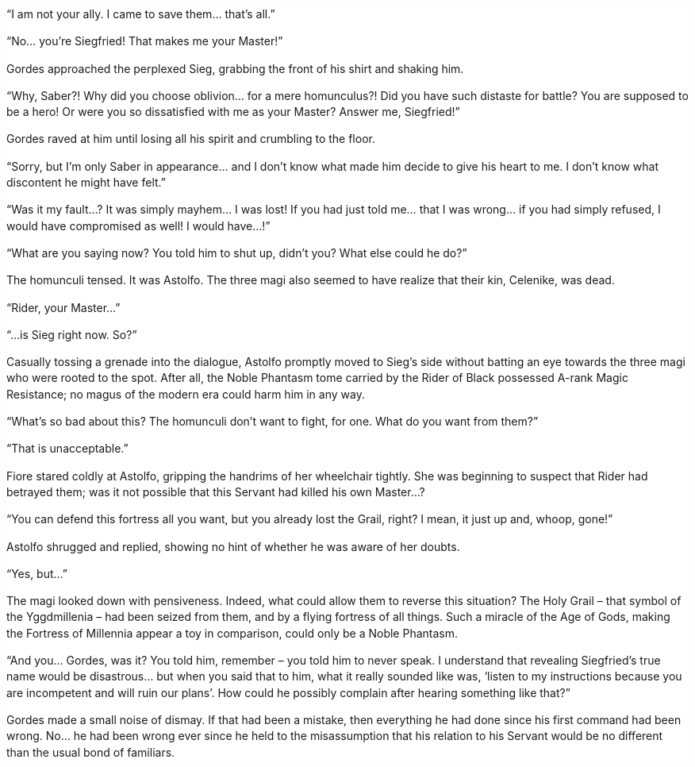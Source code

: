 “I am not your ally. I came to save them… that’s all.”  
  
“No… you’re Siegfried! That makes me your Master!”  
  
Gordes approached the perplexed Sieg, grabbing the front of his shirt and shaking him.  
  
“Why, Saber?! Why did you choose oblivion… for a mere homunculus?! Did you have such distaste for battle? You are supposed to be a hero! Or were you so dissatisfied with me as your Master? Answer me, Siegfried!”  
  
Gordes raved at him until losing all his spirit and crumbling to the floor.  
  
“Sorry, but I’m only Saber in appearance… and I don’t know what made him decide to give his heart to me. I don’t know what discontent he might have felt.”  
  
“Was it my fault…? It was simply mayhem… I was lost! If you had just told me… that I was wrong… if you had simply refused, I would have compromised as well! I would have…!”  
  
“What are you saying now? You told him to shut up, didn’t you? What else could he do?”  
  
The homunculi tensed. It was Astolfo. The three magi also seemed to have realize that their kin, Celenike, was dead.  
  
“Rider, your Master…”  
  
“…is Sieg right now. So?”  
  
Casually tossing a grenade into the dialogue, Astolfo promptly moved to Sieg’s side without batting an eye towards the three magi who were rooted to the spot. After all, the Noble Phantasm tome carried by the Rider of Black possessed A-rank Magic Resistance; no magus of the modern era could harm him in any way.  
  
“What’s so bad about this? The homunculi don’t want to fight, for one. What do you want from them?”  
  
“That is unacceptable.”  
  
Fiore stared coldly at Astolfo, gripping the handrims of her wheelchair tightly. She was beginning to suspect that Rider had betrayed them; was it not possible that this Servant had killed his own Master…?  
  
“You can defend this fortress all you want, but you already lost the Grail, right? I mean, it just up and, whoop, gone!”  
  
Astolfo shrugged and replied, showing no hint of whether he was aware of her doubts.  
  
“Yes, but…”  
  
The magi looked down with pensiveness. Indeed, what could allow them to reverse this situation? The Holy Grail – that symbol of the Yggdmillenia – had been seized from them, and by a flying fortress of all things. Such a miracle of the Age of Gods, making the Fortress of Millennia appear a toy in comparison, could only be a Noble Phantasm.  
  
“And you… Gordes, was it? You told him, remember – you told him to never speak. I understand that revealing Siegfried’s true name would be disastrous… but when you said that to him, what it really sounded like was, ‘listen to my instructions because you are incompetent and will ruin our plans’. How could he possibly complain after hearing something like that?”  
  
Gordes made a small noise of dismay. If that had been a mistake, then everything he had done since his first command had been wrong. No… he had been wrong ever since he held to the misassumption that his relation to his Servant would be no different than the usual bond of familiars.  
  